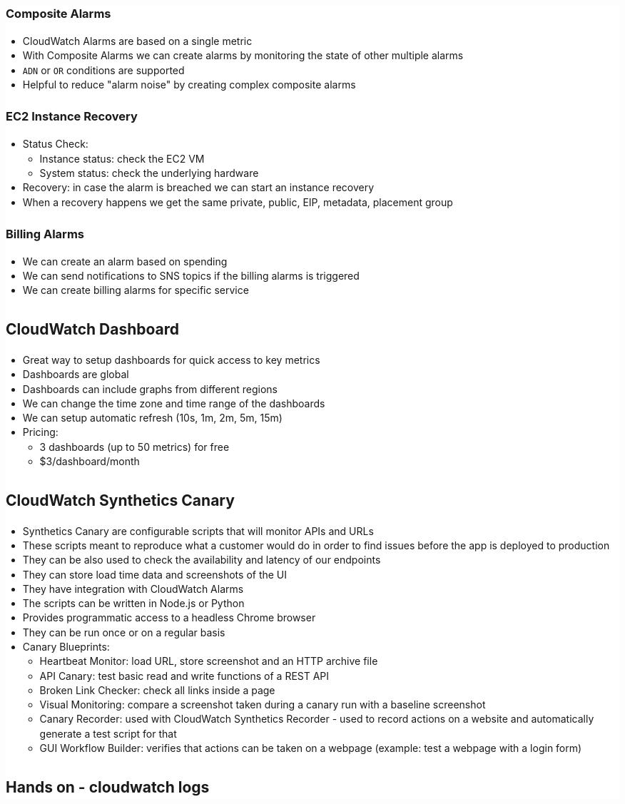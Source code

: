 ### Composite Alarms

- CloudWatch Alarms are based on a single metric
- With Composite Alarms we can create alarms by monitoring the state of other multiple alarms
- `ADN` or `OR` conditions are supported
- Helpful to reduce "alarm noise" by creating complex composite alarms

### EC2 Instance Recovery

- Status Check:
    - Instance status: check the EC2 VM
    - System status: check the underlying hardware
- Recovery: in case the alarm is breached we can start an instance recovery
- When a recovery happens we get the same private, public, EIP, metadata, placement group

### Billing Alarms

- We can create an alarm based on spending
- We can send notifications to SNS topics if the billing alarms is triggered
- We can create billing alarms for specific service

## CloudWatch Dashboard

- Great way to setup dashboards for quick access to key metrics
- Dashboards are global
- Dashboards can include graphs from different regions
- We can change the time zone and time range of the dashboards
- We can setup automatic refresh (10s, 1m, 2m, 5m, 15m)
- Pricing:
    - 3 dashboards (up to 50 metrics) for free
    - $3/dashboard/month

## CloudWatch Synthetics Canary

- Synthetics Canary are configurable scripts that will monitor APIs and URLs
- These scripts meant to reproduce what a customer would do in order to find issues before the app is deployed to production
- They can be also used to check the availability and latency of our endpoints
- They can store load time data and screenshots of the UI
- They have integration with CloudWatch Alarms
- The scripts can be written in Node.js or Python
- Provides programmatic access to a headless Chrome browser
- They can be run once or on a regular basis
- Canary Blueprints:
    - Heartbeat Monitor: load URL, store screenshot and an HTTP archive file
    - API Canary: test basic read and write functions of a REST API
    - Broken Link Checker: check all links inside a page
    - Visual Monitoring: compare a screenshot taken during a canary run with a baseline screenshot
    - Canary Recorder: used with CloudWatch Synthetics Recorder - used to record actions on a website and automatically generate a test script for that
    - GUI Workflow Builder: verifies that actions can be taken on a webpage (example: test a webpage with a login form)




## Hands on - cloudwatch logs 

